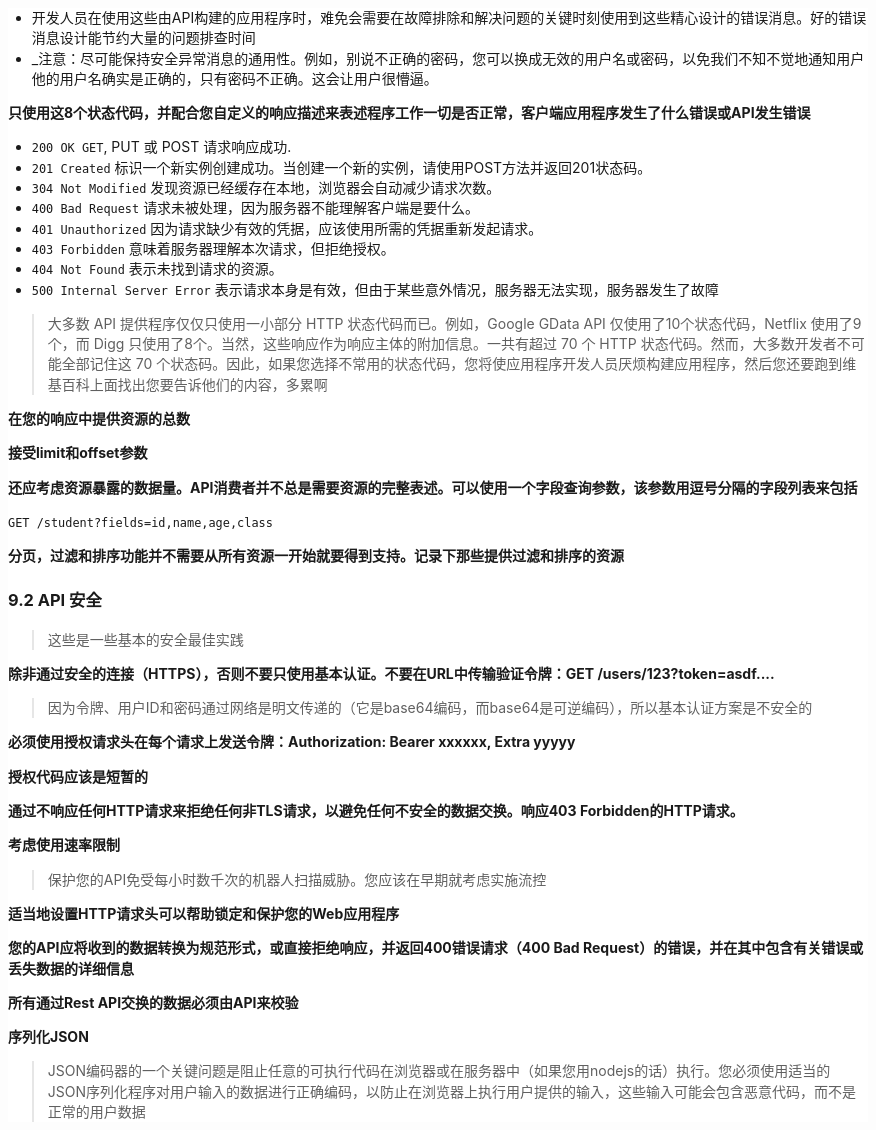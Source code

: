 - 开发人员在使用这些由API​​构建的应用程序时，难免会需要在故障排除和解决问题的关键时刻使用到这些精心设计的错误消息。好的错误消息设计能节约大量的问题排查时间
- _注意：尽可能保持安全异常消息的通用性。例如，别说不正确的密码，您可以换成无效的用户名或密码，以免我们不知不觉地通知用户他的用户名确实是正确的，只有密码不正确。这会让用户很懵逼。


**只使用这8个状态代码，并配合您自定义的响应描述来表述程序工作一切是否正常，客户端应用程序发生了什么错误或API发生错误**

- `200 OK GET`, PUT 或 POST 请求响应成功.
- `201 Created` 标识一个新实例创建成功。当创建一个新的实例，请使用POST方法并返回201状态码。
- `304 Not Modified` 发现资源已经缓存在本地，浏览器会自动减少请求次数。
- `400 Bad Request` 请求未被处理，因为服务器不能理解客户端是要什么。
- `401 Unauthorized` 因为请求缺少有效的凭据，应该使用所需的凭据重新发起请求。
- `403 Forbidden` 意味着服务器理解本次请求，但拒绝授权。
- `404 Not Found` 表示未找到请求的资源。
- `500 Internal Server Error` 表示请求本身是有效，但由于某些意外情况，服务器无法实现，服务器发生了故障

> 大多数 API 提供程序仅仅只使用一小部分 HTTP 状态代码而已。例如，Google GData API 仅使用了10个状态代码，Netflix 使用了9个，而 Digg 只使用了8个。当然，这些响应作为响应主体的附加信息。一共有超过 70 个 HTTP 状态代码。然而，大多数开发者不可能全部记住这 70 个状态码。因此，如果您选择不常用的状态代码，您将使应用程序开发人员厌烦构建应用程序，然后您还要跑到维基百科上面找出您要告诉他们的内容，多累啊

**在您的响应中提供资源的总数**

**接受limit和offset参数**

**还应考虑资源暴露的数据量。API消费者并不总是需要资源的完整表述。可以使用一个字段查询参数，该参数用逗号分隔的字段列表来包括**

```
GET /student?fields=id,name,age,class
```

**分页，过滤和排序功能并不需要从所有资源一开始就要得到支持。记录下那些提供过滤和排序的资源**

### 9.2 API 安全


> 这些是一些基本的安全最佳实践


**除非通过安全的连接（HTTPS），否则不要只使用基本认证。不要在URL中传输验证令牌：GET /users/123?token=asdf....**

> 因为令牌、用户ID和密码通过网络是明文传递的（它是base64编码，而base64是可逆编码），所以基本认证方案是不安全的

**必须使用授权请求头在每个请求上发送令牌：Authorization: Bearer xxxxxx, Extra yyyyy**

**授权代码应该是短暂的**

**通过不响应任何HTTP请求来拒绝任何非TLS请求，以避免任何不安全的数据交换。响应403 Forbidden的HTTP请求。**

**考虑使用速率限制**

> 保护您的API免受每小时数千次的机器人扫描威胁。您应该在早期就考虑实施流控

**适当地设置HTTP请求头可以帮助锁定和保护您的Web应用程序**

**您的API应将收到的数据转换为规范形式，或直接拒绝响应，并返回400错误请求（400 Bad Request）的错误，并在其中包含有关错误或丢失数据的详细信息**

**所有通过Rest API交换的数据必须由API来校验**

**序列化JSON**

> JSON编码器的一个关键问题是阻止任意的可执行代码在浏览器或在服务器中（如果您用nodejs的话）执行。您必须使用适当的JSON序列化程序对用户输入的数据进行正确编码，以防止在浏览器上执行用户提供的输入，这些输入可能会包含恶意代码，而不是正常的用户数据
